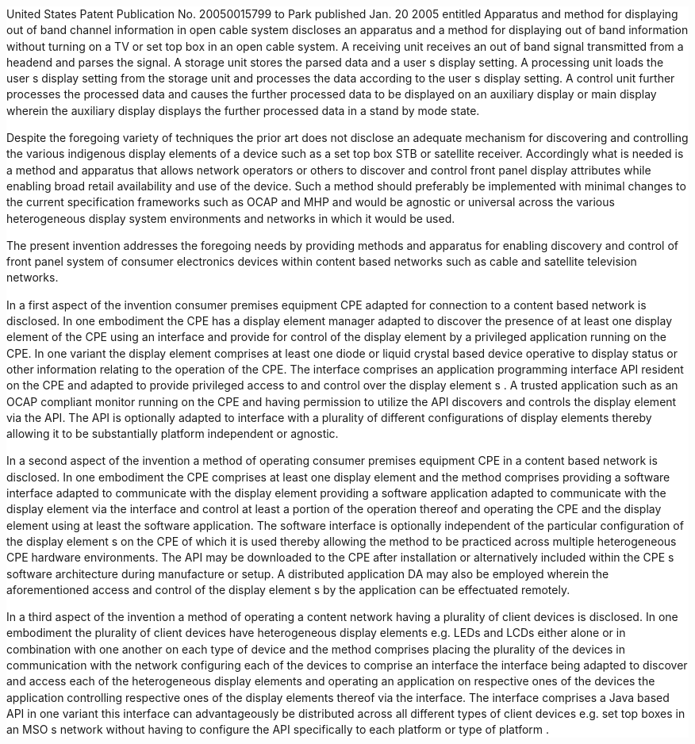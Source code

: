 United States Patent Publication No. 20050015799 to Park published Jan. 20 2005 entitled Apparatus and method for displaying out of band channel information in open cable system discloses an apparatus and a method for displaying out of band information without turning on a TV or set top box in an open cable system. A receiving unit receives an out of band signal transmitted from a headend and parses the signal. A storage unit stores the parsed data and a user s display setting. A processing unit loads the user s display setting from the storage unit and processes the data according to the user s display setting. A control unit further processes the processed data and causes the further processed data to be displayed on an auxiliary display or main display wherein the auxiliary display displays the further processed data in a stand by mode state.

Despite the foregoing variety of techniques the prior art does not disclose an adequate mechanism for discovering and controlling the various indigenous display elements of a device such as a set top box STB or satellite receiver. Accordingly what is needed is a method and apparatus that allows network operators or others to discover and control front panel display attributes while enabling broad retail availability and use of the device. Such a method should preferably be implemented with minimal changes to the current specification frameworks such as OCAP and MHP and would be agnostic or universal across the various heterogeneous display system environments and networks in which it would be used.

The present invention addresses the foregoing needs by providing methods and apparatus for enabling discovery and control of front panel system of consumer electronics devices within content based networks such as cable and satellite television networks.

In a first aspect of the invention consumer premises equipment CPE adapted for connection to a content based network is disclosed. In one embodiment the CPE has a display element manager adapted to discover the presence of at least one display element of the CPE using an interface and provide for control of the display element by a privileged application running on the CPE. In one variant the display element comprises at least one diode or liquid crystal based device operative to display status or other information relating to the operation of the CPE. The interface comprises an application programming interface API resident on the CPE and adapted to provide privileged access to and control over the display element s . A trusted application such as an OCAP compliant monitor running on the CPE and having permission to utilize the API discovers and controls the display element via the API. The API is optionally adapted to interface with a plurality of different configurations of display elements thereby allowing it to be substantially platform independent or agnostic.

In a second aspect of the invention a method of operating consumer premises equipment CPE in a content based network is disclosed. In one embodiment the CPE comprises at least one display element and the method comprises providing a software interface adapted to communicate with the display element providing a software application adapted to communicate with the display element via the interface and control at least a portion of the operation thereof and operating the CPE and the display element using at least the software application. The software interface is optionally independent of the particular configuration of the display element s on the CPE of which it is used thereby allowing the method to be practiced across multiple heterogeneous CPE hardware environments. The API may be downloaded to the CPE after installation or alternatively included within the CPE s software architecture during manufacture or setup. A distributed application DA may also be employed wherein the aforementioned access and control of the display element s by the application can be effectuated remotely.

In a third aspect of the invention a method of operating a content network having a plurality of client devices is disclosed. In one embodiment the plurality of client devices have heterogeneous display elements e.g. LEDs and LCDs either alone or in combination with one another on each type of device and the method comprises placing the plurality of the devices in communication with the network configuring each of the devices to comprise an interface the interface being adapted to discover and access each of the heterogeneous display elements and operating an application on respective ones of the devices the application controlling respective ones of the display elements thereof via the interface. The interface comprises a Java based API in one variant this interface can advantageously be distributed across all different types of client devices e.g. set top boxes in an MSO s network without having to configure the API specifically to each platform or type of platform .
